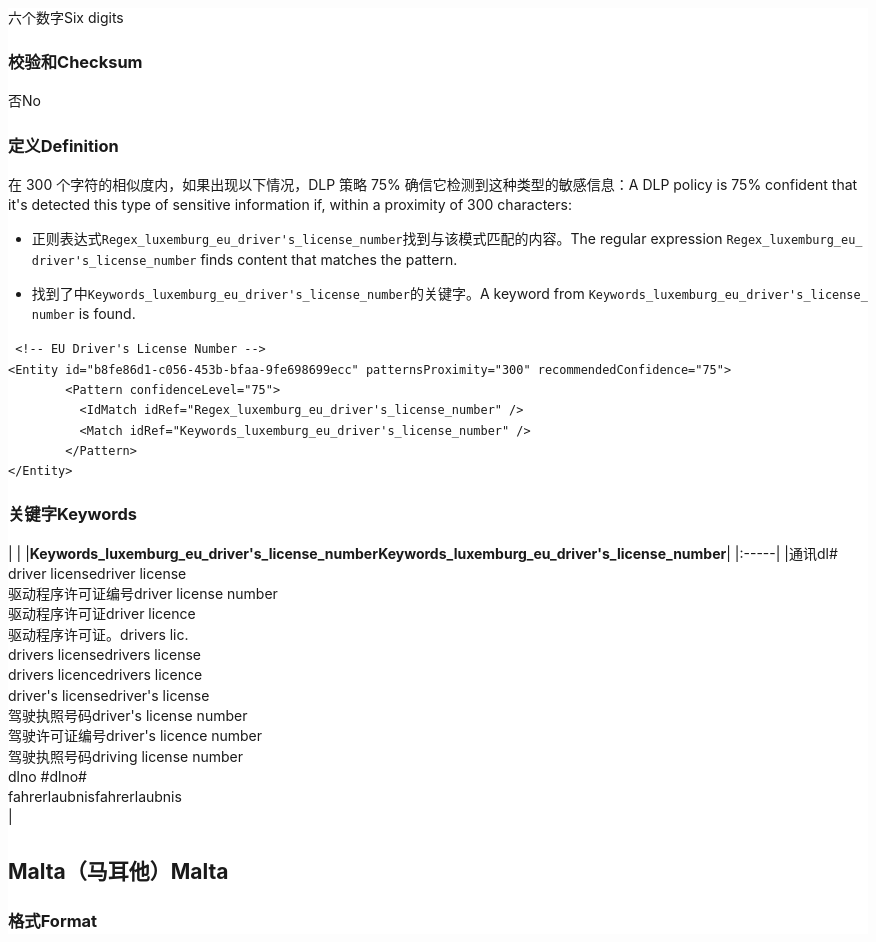  <span data-ttu-id="3c15a-521">六个数字</span><span class="sxs-lookup"><span data-stu-id="3c15a-521">Six digits</span></span> 
  
### <a name="checksum"></a><span data-ttu-id="3c15a-522">校验和</span><span class="sxs-lookup"><span data-stu-id="3c15a-522">Checksum</span></span>

<span data-ttu-id="3c15a-523">否</span><span class="sxs-lookup"><span data-stu-id="3c15a-523">No</span></span>
  
### <a name="definition"></a><span data-ttu-id="3c15a-524">定义</span><span class="sxs-lookup"><span data-stu-id="3c15a-524">Definition</span></span>

<span data-ttu-id="3c15a-525">在 300 个字符的相似度内，如果出现以下情况，DLP 策略 75% 确信它检测到这种类型的敏感信息：</span><span class="sxs-lookup"><span data-stu-id="3c15a-525">A DLP policy is 75% confident that it's detected this type of sensitive information if, within a proximity of 300 characters:</span></span>
  
- <span data-ttu-id="3c15a-526">正则表达式`Regex_luxemburg_eu_driver's_license_number`找到与该模式匹配的内容。</span><span class="sxs-lookup"><span data-stu-id="3c15a-526">The regular expression  `Regex_luxemburg_eu_driver's_license_number` finds content that matches the pattern.</span></span> 
    
- <span data-ttu-id="3c15a-527">找到了中`Keywords_luxemburg_eu_driver's_license_number`的关键字。</span><span class="sxs-lookup"><span data-stu-id="3c15a-527">A keyword from  `Keywords_luxemburg_eu_driver's_license_number` is found.</span></span> 
    
```
 <!-- EU Driver's License Number -->
<Entity id="b8fe86d1-c056-453b-bfaa-9fe698699ecc" patternsProximity="300" recommendedConfidence="75">
        <Pattern confidenceLevel="75">
          <IdMatch idRef="Regex_luxemburg_eu_driver's_license_number" />
          <Match idRef="Keywords_luxemburg_eu_driver's_license_number" />
        </Pattern>
</Entity>
```

### <a name="keywords"></a><span data-ttu-id="3c15a-528">关键字</span><span class="sxs-lookup"><span data-stu-id="3c15a-528">Keywords</span></span>

<span data-ttu-id="3c15a-529">| |</span><span class="sxs-lookup"><span data-stu-id="3c15a-529"></span></span>
|<span data-ttu-id="3c15a-530">**Keywords_luxemburg_eu_driver's_license_number**</span><span class="sxs-lookup"><span data-stu-id="3c15a-530">**Keywords_luxemburg_eu_driver's_license_number**</span></span>|
|:-----|
|<span data-ttu-id="3c15a-531">通讯</span><span class="sxs-lookup"><span data-stu-id="3c15a-531">dl#</span></span>  <br/> <span data-ttu-id="3c15a-532">driver license</span><span class="sxs-lookup"><span data-stu-id="3c15a-532">driver license</span></span>  <br/> <span data-ttu-id="3c15a-533">驱动程序许可证编号</span><span class="sxs-lookup"><span data-stu-id="3c15a-533">driver license number</span></span>  <br/> <span data-ttu-id="3c15a-534">驱动程序许可证</span><span class="sxs-lookup"><span data-stu-id="3c15a-534">driver licence</span></span>  <br/> <span data-ttu-id="3c15a-535">驱动程序许可证。</span><span class="sxs-lookup"><span data-stu-id="3c15a-535">drivers lic.</span></span>  <br/> <span data-ttu-id="3c15a-536">drivers license</span><span class="sxs-lookup"><span data-stu-id="3c15a-536">drivers license</span></span>  <br/> <span data-ttu-id="3c15a-537">drivers licence</span><span class="sxs-lookup"><span data-stu-id="3c15a-537">drivers licence</span></span>  <br/> <span data-ttu-id="3c15a-538">driver's license</span><span class="sxs-lookup"><span data-stu-id="3c15a-538">driver's license</span></span>  <br/> <span data-ttu-id="3c15a-539">驾驶执照号码</span><span class="sxs-lookup"><span data-stu-id="3c15a-539">driver's license number</span></span>  <br/> <span data-ttu-id="3c15a-540">驾驶许可证编号</span><span class="sxs-lookup"><span data-stu-id="3c15a-540">driver's licence number</span></span>  <br/> <span data-ttu-id="3c15a-541">驾驶执照号码</span><span class="sxs-lookup"><span data-stu-id="3c15a-541">driving license number</span></span>  <br/> <span data-ttu-id="3c15a-542">dlno #</span><span class="sxs-lookup"><span data-stu-id="3c15a-542">dlno#</span></span>  <br/> <span data-ttu-id="3c15a-543">fahrerlaubnis</span><span class="sxs-lookup"><span data-stu-id="3c15a-543">fahrerlaubnis</span></span>  <br/> |
   
## <a name="malta"></a><span data-ttu-id="3c15a-544">Malta（马耳他）</span><span class="sxs-lookup"><span data-stu-id="3c15a-544">Malta</span></span>

### <a name="format"></a><span data-ttu-id="3c15a-545">格式</span><span class="sxs-lookup"><span data-stu-id="3c15a-545">Format</span></span>
